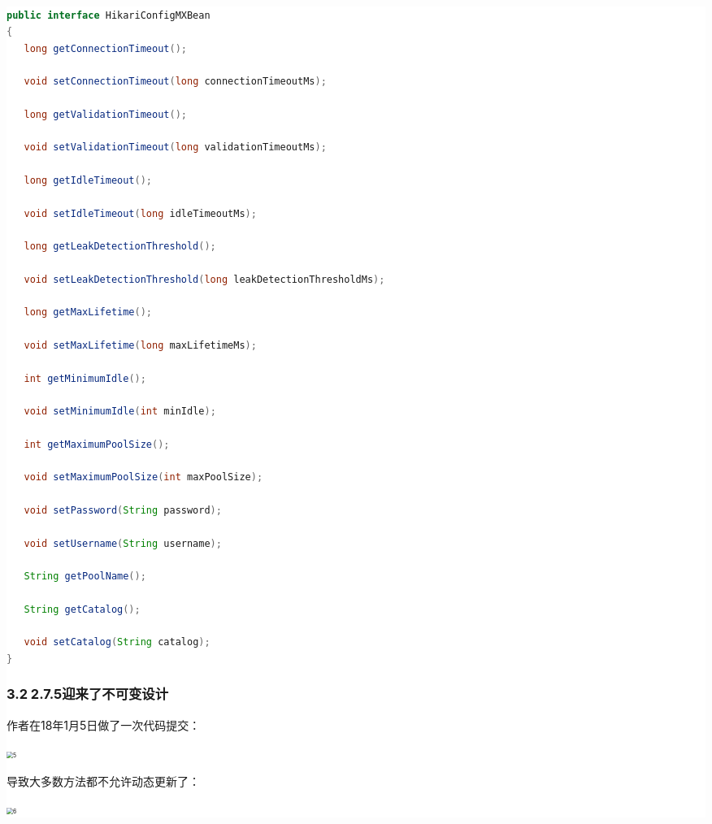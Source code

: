 
```java
public interface HikariConfigMXBean
{
   long getConnectionTimeout();

   void setConnectionTimeout(long connectionTimeoutMs);

   long getValidationTimeout();

   void setValidationTimeout(long validationTimeoutMs);

   long getIdleTimeout();

   void setIdleTimeout(long idleTimeoutMs);

   long getLeakDetectionThreshold();

   void setLeakDetectionThreshold(long leakDetectionThresholdMs);

   long getMaxLifetime();

   void setMaxLifetime(long maxLifetimeMs);

   int getMinimumIdle();

   void setMinimumIdle(int minIdle);

   int getMaximumPoolSize();

   void setMaximumPoolSize(int maxPoolSize);

   void setPassword(String password);

   void setUsername(String username);

   String getPoolName();

   String getCatalog();

   void setCatalog(String catalog);
}
```

### 3.2 2.7.5迎来了不可变设计

作者在18年1月5日做了一次代码提交：

<img src="http://blog-1259650185.cosbj.myqcloud.com/img/202205/13/1652457387.jpeg" alt="5" style="zoom:50%;" />

导致大多数方法都不允许动态更新了：

<img src="http://blog-1259650185.cosbj.myqcloud.com/img/202205/13/1652457532.jpeg" alt="6" style="zoom: 50%;" />
